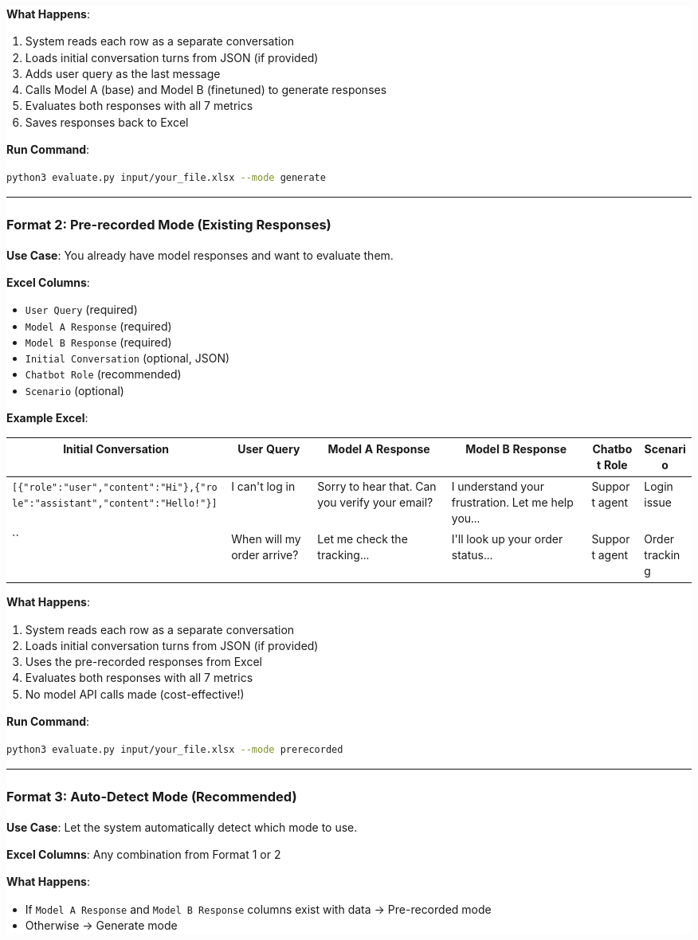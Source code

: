 **What Happens**:
1. System reads each row as a separate conversation
2. Loads initial conversation turns from JSON (if provided)
3. Adds user query as the last message
4. Calls Model A (base) and Model B (finetuned) to generate responses
5. Evaluates both responses with all 7 metrics
6. Saves responses back to Excel

**Run Command**:
```bash
python3 evaluate.py input/your_file.xlsx --mode generate
```

---

### Format 2: Pre-recorded Mode (Existing Responses)

**Use Case**: You already have model responses and want to evaluate them.

**Excel Columns**:
- `User Query` (required)
- `Model A Response` (required)
- `Model B Response` (required)
- `Initial Conversation` (optional, JSON)
- `Chatbot Role` (recommended)
- `Scenario` (optional)

**Example Excel**:

| Initial Conversation | User Query | Model A Response | Model B Response | Chatbot Role | Scenario |
|---------------------|------------|------------------|------------------|--------------|----------|
| `[{"role":"user","content":"Hi"},{"role":"assistant","content":"Hello!"}]` | I can't log in | Sorry to hear that. Can you verify your email? | I understand your frustration. Let me help you... | Support agent | Login issue |
| `` | When will my order arrive? | Let me check the tracking... | I'll look up your order status... | Support agent | Order tracking |

**What Happens**:
1. System reads each row as a separate conversation
2. Loads initial conversation turns from JSON (if provided)
3. Uses the pre-recorded responses from Excel
4. Evaluates both responses with all 7 metrics
5. No model API calls made (cost-effective!)

**Run Command**:
```bash
python3 evaluate.py input/your_file.xlsx --mode prerecorded
```

---

### Format 3: Auto-Detect Mode (Recommended)

**Use Case**: Let the system automatically detect which mode to use.

**Excel Columns**: Any combination from Format 1 or 2

**What Happens**:
- If `Model A Response` and `Model B Response` columns exist with data → Pre-recorded mode
- Otherwise → Generate mode

